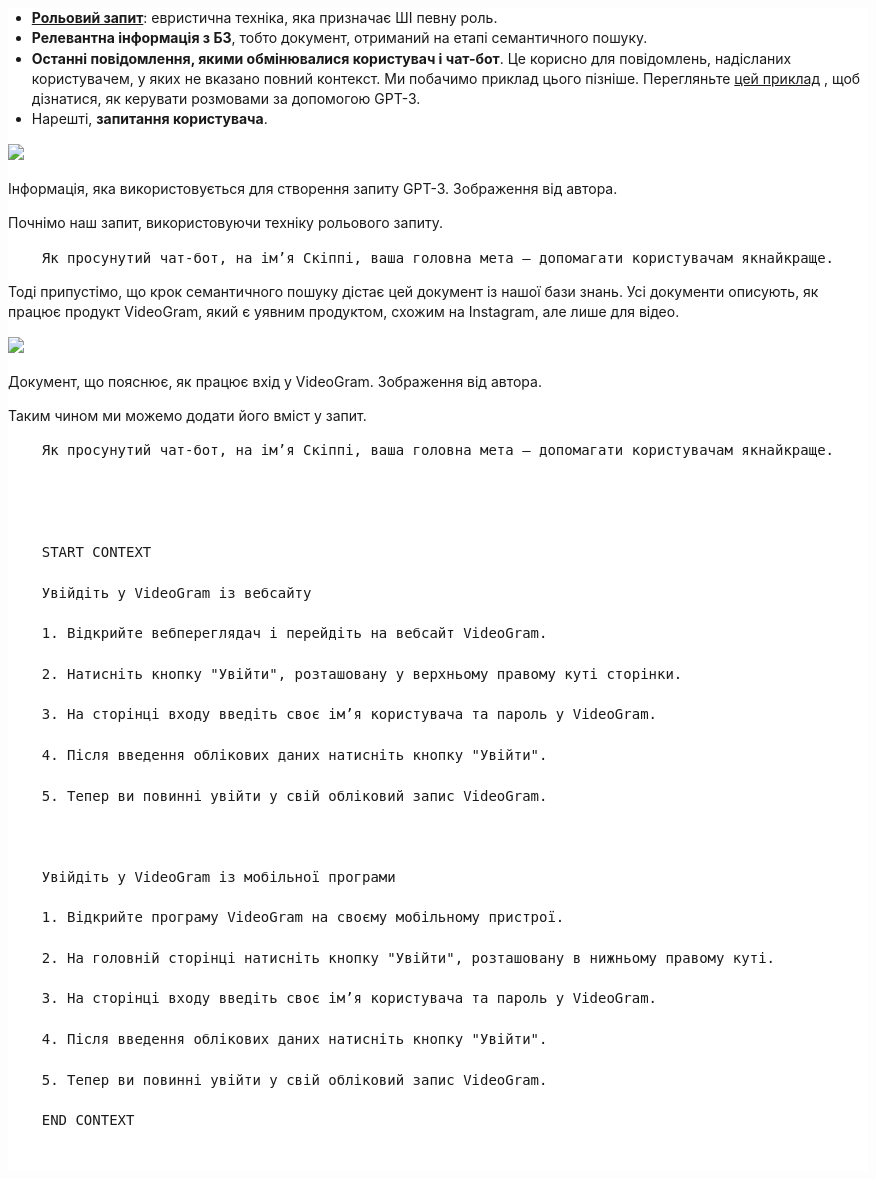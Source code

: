 - [**Рольовий запит**](https://learnprompting.org/docs/basics/roles): евристична техніка, яка призначає ШІ певну роль.
- **Релевантна інформація з БЗ**, тобто документ, отриманий на етапі семантичного пошуку.
- **Останні повідомлення, якими обмінювалися користувач і чат-бот**. Це корисно для повідомлень, надісланих користувачем, у яких не вказано повний контекст. Ми побачимо приклад цього пізніше. Перегляньте [цей приклад](https://learnprompting.org/docs/applied_prompting/build_chatgpt) , щоб дізнатися, як керувати розмовами за допомогою GPT-3.
- Нарешті, **запитання користувача**.

<div style={{textAlign: 'left'}}>
  <img src={ImagePrompt} style={{width: "700px"}} />
  <p style={{color: "gray", fontSize: "12px", fontStyle: "italic"}}>Інформація, яка використовується для створення запиту GPT-3. Зображення від автора.</p>
</div>

Почнімо наш запит, використовуючи техніку <span className="yellow-highlight">рольового запиту</span>.

<pre>
    <span className="yellow-highlight">Як просунутий чат-бот, на ім’я Скіппі, ваша головна мета — допомагати користувачам якнайкраще.</span>
</pre>

Тоді припустімо, що крок семантичного пошуку дістає цей документ із нашої бази знань. Усі документи описують, як працює продукт VideoGram, який є уявним продуктом, схожим на Instagram, але лише для відео.

<div style={{textAlign: 'left'}}>
  <img src={ImageLogin} style={{width: "700px"}} />
  <p style={{color: "gray", fontSize: "12px", fontStyle: "italic"}}>Документ, що пояснює, як працює вхід у VideoGram. Зображення від автора.</p>
</div>

Таким чином ми можемо додати <span className="yellow-highlight">його вміст</span> у запит.

<pre>
    Як просунутий чат-бот, на ім’я Скіппі, ваша головна мета — допомагати користувачам якнайкраще.<br/><br/>

    <span className="yellow-highlight">
    START CONTEXT<br/>
    Увійдіть у VideoGram із вебсайту<br/>
    1. Відкрийте вебпереглядач і перейдіть на вебсайт VideoGram.<br/>
    2. Натисніть кнопку "Увійти", розташовану у верхньому правому куті сторінки.<br/>
    3. На сторінці входу введіть своє ім’я користувача та пароль у VideoGram.<br/>
    4. Після введення облікових даних натисніть кнопку "Увійти".<br/>
    5. Тепер ви повинні увійти у свій обліковий запис VideoGram.<br/>
    <br/>
    Увійдіть у VideoGram із мобільної програми<br/>
    1. Відкрийте програму VideoGram на своєму мобільному пристрої.<br/>
    2. На головній сторінці натисніть кнопку "Увійти", розташовану в нижньому правому куті.<br/>
    3. На сторінці входу введіть своє ім’я користувача та пароль у VideoGram.<br/>
    4. Після введення облікових даних натисніть кнопку "Увійти".<br/>
    5. Тепер ви повинні увійти у свій обліковий запис VideoGram.<br/>
    END CONTEXT<br/>
    </span>
</pre>
